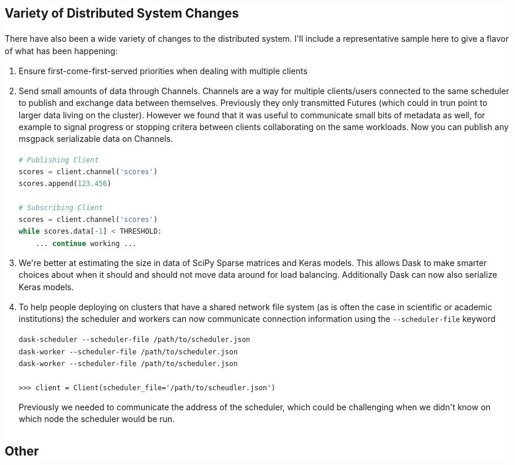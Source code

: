 
Variety of Distributed System Changes
-------------------------------------

There have also been a wide variety of changes to the distributed system.  I'll
include a representative sample here to give a flavor of what has been
happening:

1.  Ensure first-come-first-served priorities when dealing with multiple
    clients
2.  Send small amounts of data through Channels.  Channels are a way for
    multiple clients/users connected to the same scheduler to publish and
    exchange data between themselves.  Previously they only transmitted Futures
    (which could in trun point to larger data living on the cluster).  However
    we found that it was useful to communicate small bits of metadata as well,
    for example to signal progress or stopping critera between clients
    collaborating on the same workloads.  Now you can publish any msgpack
    serializable data on Channels.

    ```python
    # Publishing Client
    scores = client.channel('scores')
    scores.append(123.456)

    # Subscribing Client
    scores = client.channel('scores')
    while scores.data[-1] < THRESHOLD:
        ... continue working ...
    ```
3.  We're better at estimating the size in data of SciPy Sparse matrices and
    Keras models.  This allows Dask to make smarter choices about when it
    should and should not move data around for load balancing.  Additionally
    Dask can now also serialize Keras models.
4.  To help people deploying on clusters that have a shared network file system
    (as is often the case in scientific or academic institutions) the scheduler
    and workers can now communicate connection information using the
    `--scheduler-file` keyword

    ```
    dask-scheduler --scheduler-file /path/to/scheduler.json
    dask-worker --scheduler-file /path/to/scheduler.json
    dask-worker --scheduler-file /path/to/scheduler.json

    >>> client = Client(scheduler_file='/path/to/scheudler.json')
    ```

    Previously we needed to communicate the address of the scheduler, which
    could be challenging when we didn't know on which node the scheduler would
    be run.


Other
-----

